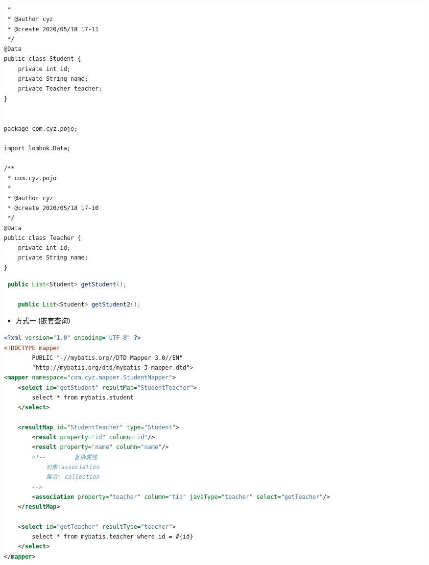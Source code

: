 ```
 *
 * @author cyz
 * @create 2020/05/18 17-11
 */
@Data
public class Student {
    private int id;
    private String name;
    private Teacher teacher;
}


package com.cyz.pojo;

import lombok.Data;

/**
 * com.cyz.pojo
 *
 * @author cyz
 * @create 2020/05/18 17-10
 */
@Data
public class Teacher {
    private int id;
    private String name;
}

```

```java
 public List<Student> getStudent();

    public List<Student> getStudent2();
```



* 方式一 (嵌套查询)

```xml
<?xml version="1.0" encoding="UTF-8" ?>
<!DOCTYPE mapper
        PUBLIC "-//mybatis.org//DTD Mapper 3.0//EN"
        "http://mybatis.org/dtd/mybatis-3-mapper.dtd">
<mapper namespace="com.cyz.mapper.StudentMapper">
    <select id="getStudent" resultMap="StudentTeacher">
        select * from mybatis.student
    </select>

    <resultMap id="StudentTeacher" type="Student">
        <result property="id" column="id"/>
        <result property="name" column="name"/>
        <!--        复杂属性
            对象:association
            集合: collection
        -->
        <association property="teacher" column="tid" javaType="teacher" select="getTeacher"/>
    </resultMap>

    <select id="getTeacher" resultType="teacher">
        select * from mybatis.teacher where id = #{id}
    </select>
</mapper>
```
